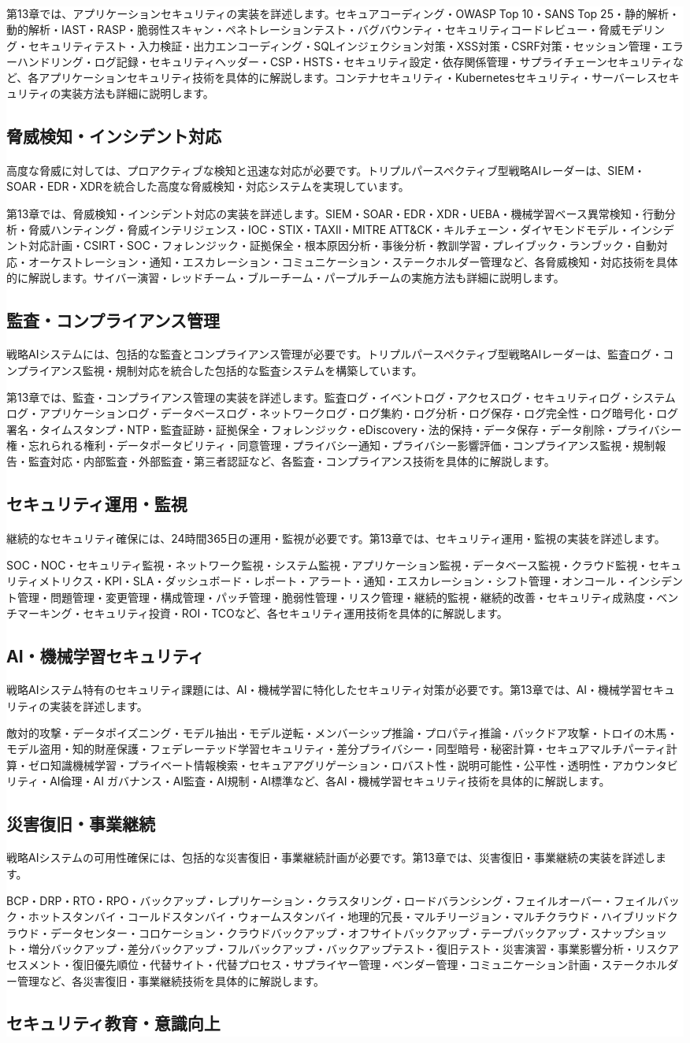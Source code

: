 第13章では、アプリケーションセキュリティの実装を詳述します。セキュアコーディング・OWASP Top 10・SANS Top 25・静的解析・動的解析・IAST・RASP・脆弱性スキャン・ペネトレーションテスト・バグバウンティ・セキュリティコードレビュー・脅威モデリング・セキュリティテスト・入力検証・出力エンコーディング・SQLインジェクション対策・XSS対策・CSRF対策・セッション管理・エラーハンドリング・ログ記録・セキュリティヘッダー・CSP・HSTS・セキュリティ設定・依存関係管理・サプライチェーンセキュリティなど、各アプリケーションセキュリティ技術を具体的に解説します。コンテナセキュリティ・Kubernetesセキュリティ・サーバーレスセキュリティの実装方法も詳細に説明します。

## 脅威検知・インシデント対応

高度な脅威に対しては、プロアクティブな検知と迅速な対応が必要です。トリプルパースペクティブ型戦略AIレーダーは、SIEM・SOAR・EDR・XDRを統合した高度な脅威検知・対応システムを実現しています。

第13章では、脅威検知・インシデント対応の実装を詳述します。SIEM・SOAR・EDR・XDR・UEBA・機械学習ベース異常検知・行動分析・脅威ハンティング・脅威インテリジェンス・IOC・STIX・TAXII・MITRE ATT&CK・キルチェーン・ダイヤモンドモデル・インシデント対応計画・CSIRT・SOC・フォレンジック・証拠保全・根本原因分析・事後分析・教訓学習・プレイブック・ランブック・自動対応・オーケストレーション・通知・エスカレーション・コミュニケーション・ステークホルダー管理など、各脅威検知・対応技術を具体的に解説します。サイバー演習・レッドチーム・ブルーチーム・パープルチームの実施方法も詳細に説明します。

## 監査・コンプライアンス管理

戦略AIシステムには、包括的な監査とコンプライアンス管理が必要です。トリプルパースペクティブ型戦略AIレーダーは、監査ログ・コンプライアンス監視・規制対応を統合した包括的な監査システムを構築しています。

第13章では、監査・コンプライアンス管理の実装を詳述します。監査ログ・イベントログ・アクセスログ・セキュリティログ・システムログ・アプリケーションログ・データベースログ・ネットワークログ・ログ集約・ログ分析・ログ保存・ログ完全性・ログ暗号化・ログ署名・タイムスタンプ・NTP・監査証跡・証拠保全・フォレンジック・eDiscovery・法的保持・データ保存・データ削除・プライバシー権・忘れられる権利・データポータビリティ・同意管理・プライバシー通知・プライバシー影響評価・コンプライアンス監視・規制報告・監査対応・内部監査・外部監査・第三者認証など、各監査・コンプライアンス技術を具体的に解説します。

## セキュリティ運用・監視

継続的なセキュリティ確保には、24時間365日の運用・監視が必要です。第13章では、セキュリティ運用・監視の実装を詳述します。

SOC・NOC・セキュリティ監視・ネットワーク監視・システム監視・アプリケーション監視・データベース監視・クラウド監視・セキュリティメトリクス・KPI・SLA・ダッシュボード・レポート・アラート・通知・エスカレーション・シフト管理・オンコール・インシデント管理・問題管理・変更管理・構成管理・パッチ管理・脆弱性管理・リスク管理・継続的監視・継続的改善・セキュリティ成熟度・ベンチマーキング・セキュリティ投資・ROI・TCOなど、各セキュリティ運用技術を具体的に解説します。

## AI・機械学習セキュリティ

戦略AIシステム特有のセキュリティ課題には、AI・機械学習に特化したセキュリティ対策が必要です。第13章では、AI・機械学習セキュリティの実装を詳述します。

敵対的攻撃・データポイズニング・モデル抽出・モデル逆転・メンバーシップ推論・プロパティ推論・バックドア攻撃・トロイの木馬・モデル盗用・知的財産保護・フェデレーテッド学習セキュリティ・差分プライバシー・同型暗号・秘密計算・セキュアマルチパーティ計算・ゼロ知識機械学習・プライベート情報検索・セキュアアグリゲーション・ロバスト性・説明可能性・公平性・透明性・アカウンタビリティ・AI倫理・AI ガバナンス・AI監査・AI規制・AI標準など、各AI・機械学習セキュリティ技術を具体的に解説します。

## 災害復旧・事業継続

戦略AIシステムの可用性確保には、包括的な災害復旧・事業継続計画が必要です。第13章では、災害復旧・事業継続の実装を詳述します。

BCP・DRP・RTO・RPO・バックアップ・レプリケーション・クラスタリング・ロードバランシング・フェイルオーバー・フェイルバック・ホットスタンバイ・コールドスタンバイ・ウォームスタンバイ・地理的冗長・マルチリージョン・マルチクラウド・ハイブリッドクラウド・データセンター・コロケーション・クラウドバックアップ・オフサイトバックアップ・テープバックアップ・スナップショット・増分バックアップ・差分バックアップ・フルバックアップ・バックアップテスト・復旧テスト・災害演習・事業影響分析・リスクアセスメント・復旧優先順位・代替サイト・代替プロセス・サプライヤー管理・ベンダー管理・コミュニケーション計画・ステークホルダー管理など、各災害復旧・事業継続技術を具体的に解説します。

## セキュリティ教育・意識向上
